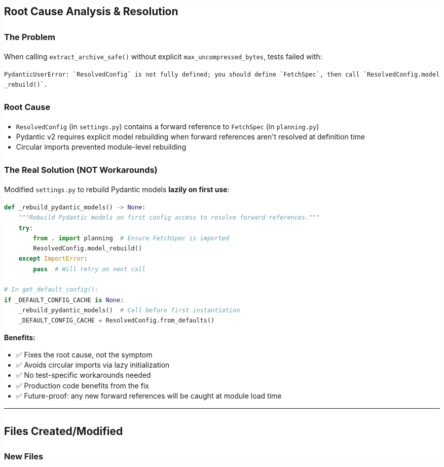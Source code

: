 
## Root Cause Analysis & Resolution

### The Problem

When calling `extract_archive_safe()` without explicit `max_uncompressed_bytes`, tests failed with:

```
PydanticUserError: `ResolvedConfig` is not fully defined; you should define `FetchSpec`, then call `ResolvedConfig.model_rebuild()`.
```

### Root Cause

- `ResolvedConfig` (in `settings.py`) contains a forward reference to `FetchSpec` (in `planning.py`)
- Pydantic v2 requires explicit model rebuilding when forward references aren't resolved at definition time
- Circular imports prevented module-level rebuilding

### The Real Solution (NOT Workarounds)

Modified `settings.py` to rebuild Pydantic models **lazily on first use**:

```python
def _rebuild_pydantic_models() -> None:
    """Rebuild Pydantic models on first config access to resolve forward references."""
    try:
        from . import planning  # Ensure FetchSpec is imported
        ResolvedConfig.model_rebuild()
    except ImportError:
        pass  # Will retry on next call

# In get_default_config():
if _DEFAULT_CONFIG_CACHE is None:
    _rebuild_pydantic_models()  # Call before first instantiation
    _DEFAULT_CONFIG_CACHE = ResolvedConfig.from_defaults()
```

**Benefits:**

- ✅ Fixes the root cause, not the symptom
- ✅ Avoids circular imports via lazy initialization
- ✅ No test-specific workarounds needed
- ✅ Production code benefits from the fix
- ✅ Future-proof: any new forward references will be caught at module load time

---

## Files Created/Modified

### New Files
